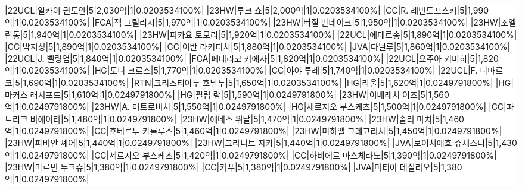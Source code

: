|22UCL|일카이 귄도안|5|2,030억|1|0.0203534100%|
|23HW|루크 쇼|5|2,000억|1|0.0203534100%|
|CC|R. 레반도프스키|5|1,990억|1|0.0203534100%|
|FCA|잭 그릴리시|5|1,970억|1|0.0203534100%|
|23HW|버질 반데이크|5|1,950억|1|0.0203534100%|
|23HW|조엘린통|5|1,940억|1|0.0203534100%|
|23HW|피카요 토모리|5|1,920억|1|0.0203534100%|
|22UCL|에데르송|5|1,890억|1|0.0203534100%|
|CC|박지성|5|1,890억|1|0.0203534100%|
|CC|이반 라키티치|5|1,880억|1|0.0203534100%|
|JVA|다닐루|5|1,860억|1|0.0203534100%|
|22UCL|J. 벨링엄|5|1,840억|1|0.0203534100%|
|FCA|페데리코 키에사|5|1,820억|1|0.0203534100%|
|22UCL|요주아 키미히|5|1,820억|1|0.0203534100%|
|HG|토니 크로스|5|1,770억|1|0.0203534100%|
|CC|야야 투레|5|1,740억|1|0.0203534100%|
|22UCL|F. 디마르코|5|1,690억|1|0.0203534100%|
|RTN|크리스티아누 호날두|5|1,650억|1|0.0203534100%|
|HG|라울|5|1,620억|1|0.0249791800%|
|HG|마커스 래시포드|5|1,610억|1|0.0249791800%|
|HG|필립 람|5|1,590억|1|0.0249791800%|
|23HW|이베레치 이즈|5|1,560억|1|0.0249791800%|
|23HW|A. 미트로비치|5|1,550억|1|0.0249791800%|
|HG|세르지오 부스케츠|5|1,500억|1|0.0249791800%|
|CC|파트리크 비에이라|5|1,480억|1|0.0249791800%|
|23HW|에네스 위날|5|1,470억|1|0.0249791800%|
|23HW|솔리 마치|5|1,460억|1|0.0249791800%|
|CC|호베르투 카를루스|5|1,460억|1|0.0249791800%|
|23HW|미하엘 그레고리치|5|1,450억|1|0.0249791800%|
|23HW|파비안 셰어|5|1,440억|1|0.0249791800%|
|23HW|그라니트 자카|5|1,440억|1|0.0249791800%|
|JVA|보이치에흐 슈체스니|5|1,430억|1|0.0249791800%|
|CC|세르지오 부스케츠|5|1,420억|1|0.0249791800%|
|CC|하비에르 마스체라노|5|1,390억|1|0.0249791800%|
|23HW|마르빈 두크슈|5|1,380억|1|0.0249791800%|
|CC|카푸|5|1,380억|1|0.0249791800%|
|JVA|마티아 데실리오|5|1,380억|1|0.0249791800%|